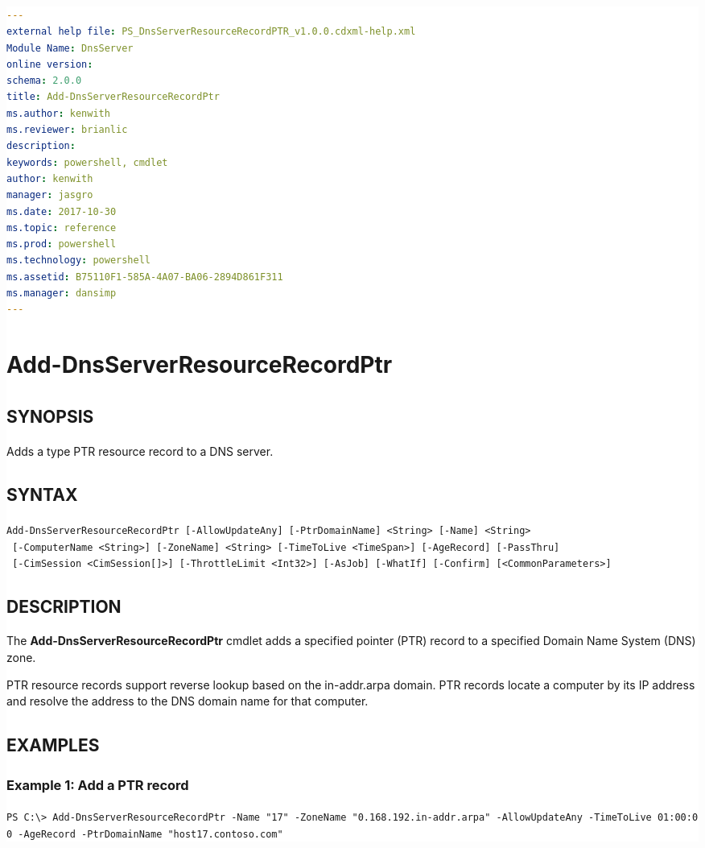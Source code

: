 ```yaml
---
external help file: PS_DnsServerResourceRecordPTR_v1.0.0.cdxml-help.xml
Module Name: DnsServer
online version: 
schema: 2.0.0
title: Add-DnsServerResourceRecordPtr
ms.author: kenwith
ms.reviewer: brianlic
description: 
keywords: powershell, cmdlet
author: kenwith
manager: jasgro
ms.date: 2017-10-30
ms.topic: reference
ms.prod: powershell
ms.technology: powershell
ms.assetid: B75110F1-585A-4A07-BA06-2894D861F311
ms.manager: dansimp
---
```


# Add-DnsServerResourceRecordPtr

## SYNOPSIS
Adds a type PTR resource record to a DNS server.

## SYNTAX

```
Add-DnsServerResourceRecordPtr [-AllowUpdateAny] [-PtrDomainName] <String> [-Name] <String>
 [-ComputerName <String>] [-ZoneName] <String> [-TimeToLive <TimeSpan>] [-AgeRecord] [-PassThru]
 [-CimSession <CimSession[]>] [-ThrottleLimit <Int32>] [-AsJob] [-WhatIf] [-Confirm] [<CommonParameters>]
```

## DESCRIPTION
The **Add-DnsServerResourceRecordPtr** cmdlet adds a specified pointer (PTR) record to a specified Domain Name System (DNS) zone.

PTR resource records support reverse lookup based on the in-addr.arpa domain.
PTR records locate a computer by its IP address and resolve the address to the DNS domain name for that computer.

## EXAMPLES

### Example 1: Add a PTR record
```
PS C:\> Add-DnsServerResourceRecordPtr -Name "17" -ZoneName "0.168.192.in-addr.arpa" -AllowUpdateAny -TimeToLive 01:00:00 -AgeRecord -PtrDomainName "host17.contoso.com"
```

